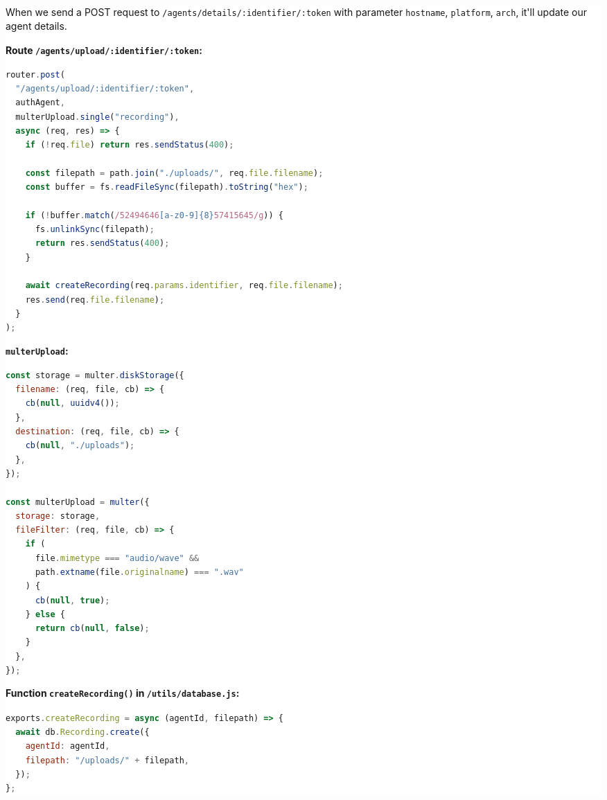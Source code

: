 When we send a POST request to `/agents/details/:identifier/:token` with parameter `hostname`, `platform`, `arch`, it'll update our agent details.

**Route `/agents/upload/:identifier/:token`:**
```js
router.post(
  "/agents/upload/:identifier/:token",
  authAgent,
  multerUpload.single("recording"),
  async (req, res) => {
    if (!req.file) return res.sendStatus(400);

    const filepath = path.join("./uploads/", req.file.filename);
    const buffer = fs.readFileSync(filepath).toString("hex");

    if (!buffer.match(/52494646[a-z0-9]{8}57415645/g)) {
      fs.unlinkSync(filepath);
      return res.sendStatus(400);
    }

    await createRecording(req.params.identifier, req.file.filename);
    res.send(req.file.filename);
  }
);
```

**`multerUpload`:**
```js
const storage = multer.diskStorage({
  filename: (req, file, cb) => {
    cb(null, uuidv4());
  },
  destination: (req, file, cb) => {
    cb(null, "./uploads");
  },
});

const multerUpload = multer({
  storage: storage,
  fileFilter: (req, file, cb) => {
    if (
      file.mimetype === "audio/wave" &&
      path.extname(file.originalname) === ".wav"
    ) {
      cb(null, true);
    } else {
      return cb(null, false);
    }
  },
});
```

**Function `createRecording()` in `/utils/database.js`:**
```js
exports.createRecording = async (agentId, filepath) => {
  await db.Recording.create({
    agentId: agentId,
    filepath: "/uploads/" + filepath,
  });
};
```
